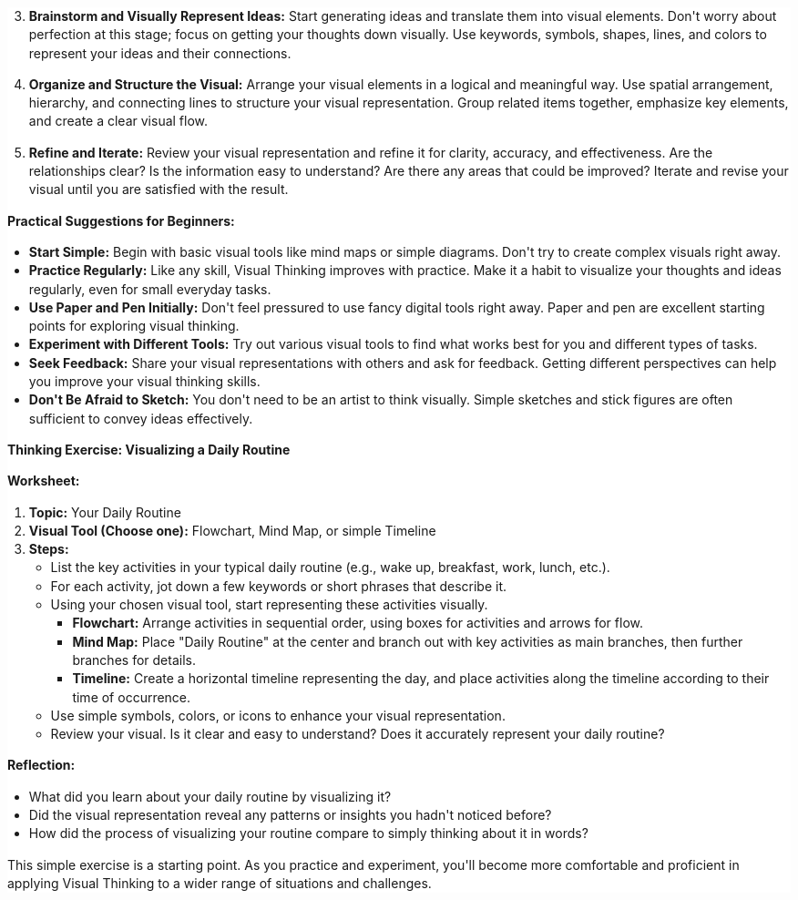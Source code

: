 3.  **Brainstorm and Visually Represent Ideas:** Start generating ideas and translate them into visual elements.  Don't worry about perfection at this stage; focus on getting your thoughts down visually. Use keywords, symbols, shapes, lines, and colors to represent your ideas and their connections.

4.  **Organize and Structure the Visual:**  Arrange your visual elements in a logical and meaningful way.  Use spatial arrangement, hierarchy, and connecting lines to structure your visual representation. Group related items together, emphasize key elements, and create a clear visual flow.

5.  **Refine and Iterate:** Review your visual representation and refine it for clarity, accuracy, and effectiveness.  Are the relationships clear? Is the information easy to understand?  Are there any areas that could be improved? Iterate and revise your visual until you are satisfied with the result.

**Practical Suggestions for Beginners:**

*   **Start Simple:** Begin with basic visual tools like mind maps or simple diagrams.  Don't try to create complex visuals right away.
*   **Practice Regularly:**  Like any skill, Visual Thinking improves with practice.  Make it a habit to visualize your thoughts and ideas regularly, even for small everyday tasks.
*   **Use Paper and Pen Initially:**  Don't feel pressured to use fancy digital tools right away.  Paper and pen are excellent starting points for exploring visual thinking.
*   **Experiment with Different Tools:**  Try out various visual tools to find what works best for you and different types of tasks.
*   **Seek Feedback:**  Share your visual representations with others and ask for feedback.  Getting different perspectives can help you improve your visual thinking skills.
*   **Don't Be Afraid to Sketch:**  You don't need to be an artist to think visually.  Simple sketches and stick figures are often sufficient to convey ideas effectively.

**Thinking Exercise: Visualizing a Daily Routine**

**Worksheet:**

1.  **Topic:**  Your Daily Routine
2.  **Visual Tool (Choose one):**  Flowchart, Mind Map, or simple Timeline
3.  **Steps:**
    *   List the key activities in your typical daily routine (e.g., wake up, breakfast, work, lunch, etc.).
    *   For each activity, jot down a few keywords or short phrases that describe it.
    *   Using your chosen visual tool, start representing these activities visually.
        *   **Flowchart:** Arrange activities in sequential order, using boxes for activities and arrows for flow.
        *   **Mind Map:** Place "Daily Routine" at the center and branch out with key activities as main branches, then further branches for details.
        *   **Timeline:**  Create a horizontal timeline representing the day, and place activities along the timeline according to their time of occurrence.
    *   Use simple symbols, colors, or icons to enhance your visual representation.
    *   Review your visual. Is it clear and easy to understand? Does it accurately represent your daily routine?

**Reflection:**

*   What did you learn about your daily routine by visualizing it?
*   Did the visual representation reveal any patterns or insights you hadn't noticed before?
*   How did the process of visualizing your routine compare to simply thinking about it in words?

This simple exercise is a starting point.  As you practice and experiment, you'll become more comfortable and proficient in applying Visual Thinking to a wider range of situations and challenges.

